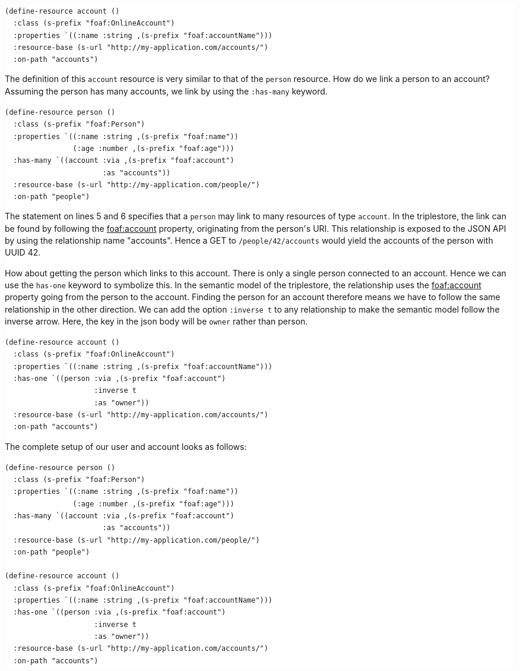     (define-resource account ()
      :class (s-prefix "foaf:OnlineAccount")
      :properties `((:name :string ,(s-prefix "foaf:accountName")))
      :resource-base (s-url "http://my-application.com/accounts/")
      :on-path "accounts")

The definition of this `account` resource is very similar to that of the `person` resource.  How do we link a person to an account?  Assuming the person has many accounts, we link by using the `:has-many` keyword.

    (define-resource person ()
      :class (s-prefix "foaf:Person")
      :properties `((:name :string ,(s-prefix "foaf:name"))
                    (:age :number ,(s-prefix "foaf:age")))
      :has-many `((account :via ,(s-prefix "foaf:account")
                           :as "accounts"))
      :resource-base (s-url "http://my-application.com/people/")
      :on-path "people")

The statement on lines 5 and 6 specifies that a `person` may link to many resources of type `account`.  In the triplestore, the link can be found by following the [foaf:account](http://xmlns.com/foaf/0.1/account) property, originating from the person's URI.  This relationship is exposed to the JSON API by using the relationship name "accounts".  Hence a GET to `/people/42/accounts` would yield the accounts of the person with UUID 42.

How about getting the person which links to this account.  There is only a single person connected to an account.  Hence we can use the `has-one` keyword to symbolize this.  In the semantic model of the triplestore, the relationship uses the [foaf:account](http://xmlns.com/foaf/0.1/account) property going from the person to the account.  Finding the person for an account therefore means we have to follow the same relationship in the other direction.  We can add the option `:inverse t` to any relationship to make the semantic model follow the inverse arrow.  Here, the key in the json body will be `owner` rather than person.

    (define-resource account ()
      :class (s-prefix "foaf:OnlineAccount")
      :properties `((:name :string ,(s-prefix "foaf:accountName")))
      :has-one `((person :via ,(s-prefix "foaf:account")
                         :inverse t
                         :as "owner"))
      :resource-base (s-url "http://my-application.com/accounts/")
      :on-path "accounts")

The complete setup of our user and account looks as follows:

    (define-resource person ()
      :class (s-prefix "foaf:Person")
      :properties `((:name :string ,(s-prefix "foaf:name"))
                    (:age :number ,(s-prefix "foaf:age")))
      :has-many `((account :via ,(s-prefix "foaf:account")
                           :as "accounts"))
      :resource-base (s-url "http://my-application.com/people/")
      :on-path "people")

    (define-resource account ()
      :class (s-prefix "foaf:OnlineAccount")
      :properties `((:name :string ,(s-prefix "foaf:accountName")))
      :has-one `((person :via ,(s-prefix "foaf:account")
                         :inverse t
                         :as "owner"))
      :resource-base (s-url "http://my-application.com/accounts/")
      :on-path "accounts")
